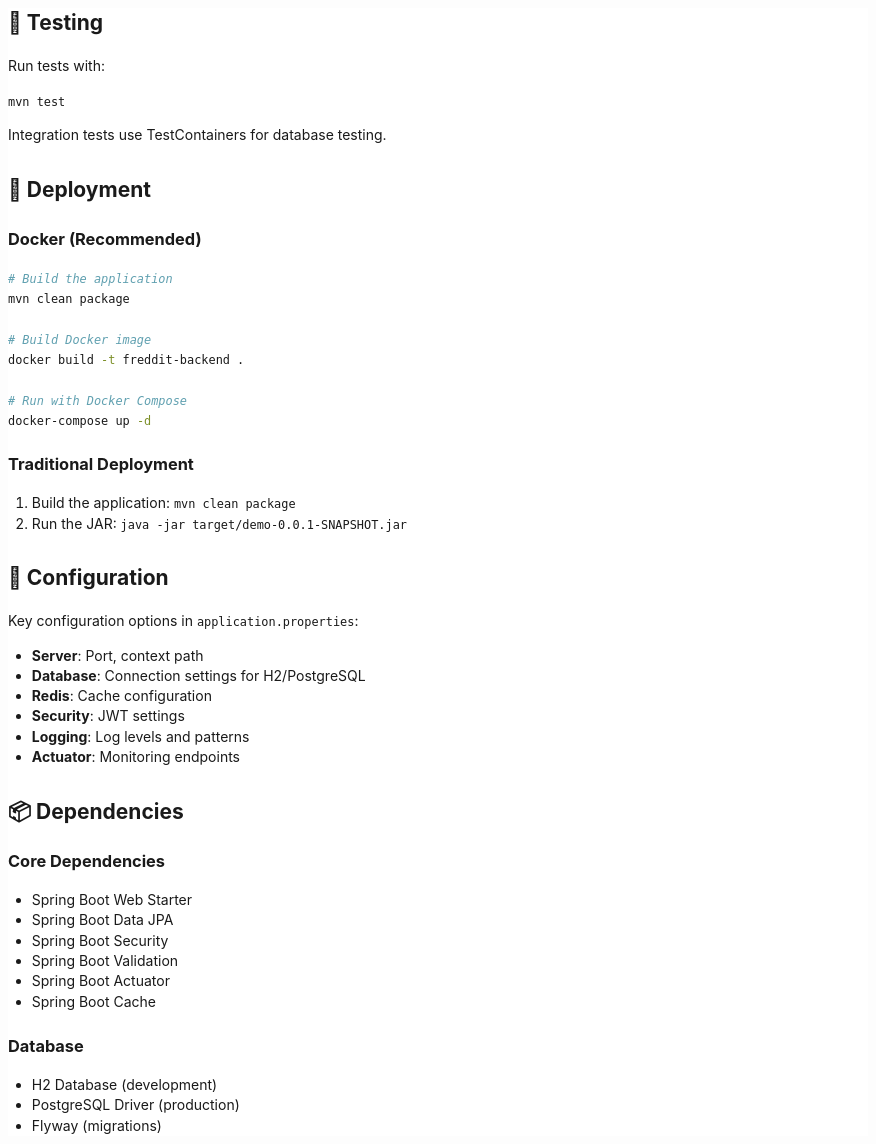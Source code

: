 ## 🧪 Testing

Run tests with:
```bash
mvn test
```

Integration tests use TestContainers for database testing.

## 🚀 Deployment

### Docker (Recommended)
```bash
# Build the application
mvn clean package

# Build Docker image
docker build -t freddit-backend .

# Run with Docker Compose
docker-compose up -d
```

### Traditional Deployment
1. Build the application: `mvn clean package`
2. Run the JAR: `java -jar target/demo-0.0.1-SNAPSHOT.jar`

## 🔧 Configuration

Key configuration options in `application.properties`:

- **Server**: Port, context path
- **Database**: Connection settings for H2/PostgreSQL
- **Redis**: Cache configuration
- **Security**: JWT settings
- **Logging**: Log levels and patterns
- **Actuator**: Monitoring endpoints

## 📦 Dependencies

### Core Dependencies
- Spring Boot Web Starter
- Spring Boot Data JPA
- Spring Boot Security
- Spring Boot Validation
- Spring Boot Actuator
- Spring Boot Cache

### Database
- H2 Database (development)
- PostgreSQL Driver (production)
- Flyway (migrations)
